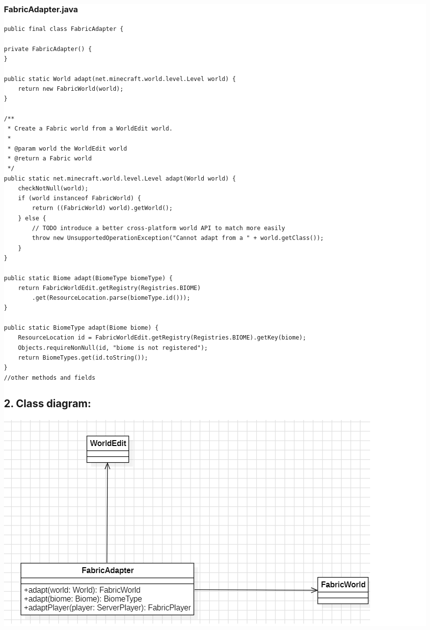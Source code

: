 ### FabricAdapter.java

    public final class FabricAdapter {

    private FabricAdapter() {
    }

    public static World adapt(net.minecraft.world.level.Level world) {
        return new FabricWorld(world);
    }

    /**
     * Create a Fabric world from a WorldEdit world.
     *
     * @param world the WorldEdit world
     * @return a Fabric world
     */
    public static net.minecraft.world.level.Level adapt(World world) {
        checkNotNull(world);
        if (world instanceof FabricWorld) {
            return ((FabricWorld) world).getWorld();
        } else {
            // TODO introduce a better cross-platform world API to match more easily
            throw new UnsupportedOperationException("Cannot adapt from a " + world.getClass());
        }
    }

    public static Biome adapt(BiomeType biomeType) {
        return FabricWorldEdit.getRegistry(Registries.BIOME)
            .get(ResourceLocation.parse(biomeType.id()));
    }

    public static BiomeType adapt(Biome biome) {
        ResourceLocation id = FabricWorldEdit.getRegistry(Registries.BIOME).getKey(biome);
        Objects.requireNonNull(id, "biome is not registered");
        return BiomeTypes.get(id.toString());
    }
    //other methods and fields


## 2. Class diagram:

![Adapter Diagram](AdapterDiagram.png)
